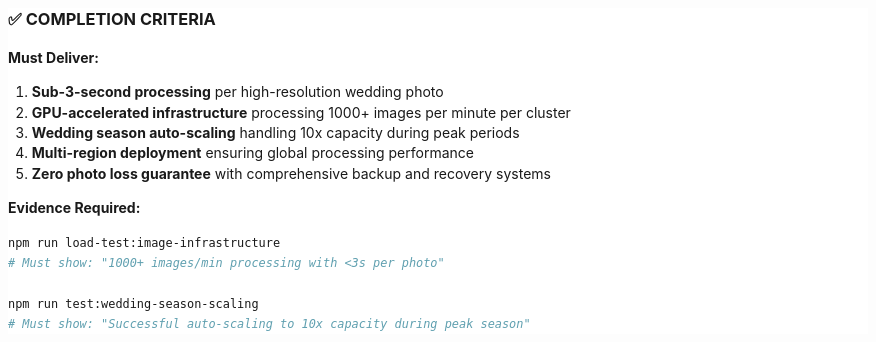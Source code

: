 ### ✅ COMPLETION CRITERIA

**Must Deliver:**
1. **Sub-3-second processing** per high-resolution wedding photo
2. **GPU-accelerated infrastructure** processing 1000+ images per minute per cluster
3. **Wedding season auto-scaling** handling 10x capacity during peak periods
4. **Multi-region deployment** ensuring global processing performance
5. **Zero photo loss guarantee** with comprehensive backup and recovery systems

**Evidence Required:**
```bash
npm run load-test:image-infrastructure
# Must show: "1000+ images/min processing with <3s per photo"

npm run test:wedding-season-scaling
# Must show: "Successful auto-scaling to 10x capacity during peak season"
```